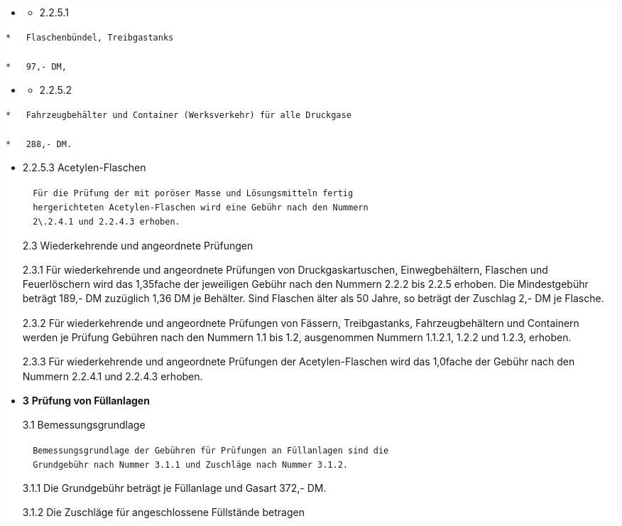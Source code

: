 
*    *   2.2.5.1

    *   Flaschenbündel, Treibgastanks

    *   97,- DM,


*    *   2.2.5.2

    *   Fahrzeugbehälter und Container (Werksverkehr) für alle Druckgase

    *   288,- DM.




*
    2.2.5.3 Acetylen-Flaschen

        Für die Prüfung der mit poröser Masse und Lösungsmitteln fertig
        hergerichteten Acetylen-Flaschen wird eine Gebühr nach den Nummern
        2\.2.4.1 und 2.2.4.3 erhoben.


    2.3 Wiederkehrende und angeordnete Prüfungen


    2.3.1 Für wiederkehrende und angeordnete Prüfungen von Druckgaskartuschen,
        Einwegbehältern, Flaschen und Feuerlöschern wird das 1,35fache der
        jeweiligen Gebühr nach den Nummern 2.2.2 bis 2.2.5 erhoben. Die
        Mindestgebühr beträgt 189,- DM zuzüglich 1,36 DM je Behälter. Sind
        Flaschen älter als 50 Jahre, so beträgt der Zuschlag 2,- DM je
        Flasche.


    2.3.2 Für wiederkehrende und angeordnete Prüfungen von Fässern,
        Treibgastanks, Fahrzeugbehältern und Containern werden je Prüfung
        Gebühren nach den Nummern 1.1 bis 1.2, ausgenommen Nummern 1.1.2.1,
        1\.2.2 und 1.2.3, erhoben.


    2.3.3 Für wiederkehrende und angeordnete Prüfungen der Acetylen-Flaschen
        wird das 1,0fache der Gebühr nach den Nummern 2.2.4.1 und 2.2.4.3
        erhoben.








*
    **3** **Prüfung von Füllanlagen**


    3.1 Bemessungsgrundlage

        Bemessungsgrundlage der Gebühren für Prüfungen an Füllanlagen sind die
        Grundgebühr nach Nummer 3.1.1 und Zuschläge nach Nummer 3.1.2.


    3.1.1 Die Grundgebühr beträgt je Füllanlage und Gasart 372,- DM.


    3.1.2 Die Zuschläge für angeschlossene Füllstände betragen
